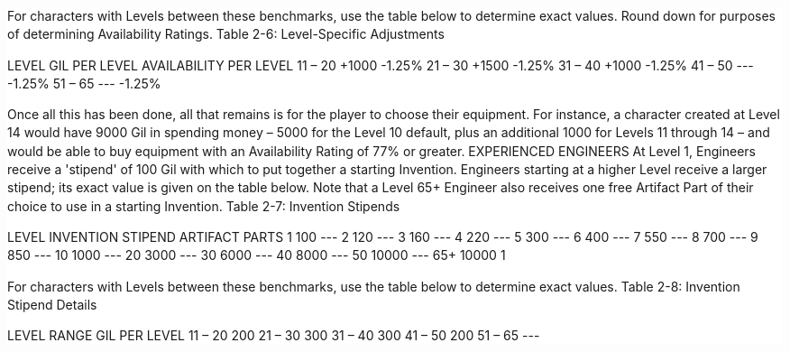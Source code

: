 For characters with Levels between these benchmarks, use the table
below to determine exact values. Round down for purposes of
determining Availability Ratings.
Table 2-6: Level-Specific Adjustments

LEVEL GIL PER LEVEL AVAILABILITY PER LEVEL
11 – 20 +1000 -1.25%
21 – 30 +1500 -1.25%
31 – 40 +1000 -1.25%
41 – 50 --- -1.25%
51 – 65 --- -1.25%

Once all this has been done, all that remains is for the player to
choose their equipment. For instance, a character created at Level
14 would have 9000 Gil in spending money – 5000 for the Level 10
default, plus an additional 1000 for Levels 11 through 14 – and
would be able to buy equipment with an Availability Rating of 77% or
greater.
EXPERIENCED ENGINEERS
At Level 1, Engineers receive a 'stipend' of 100 Gil with which to put
together a starting Invention. Engineers starting at a higher Level
receive a larger stipend; its exact value is given on the table below.
Note that a Level 65+ Engineer also receives one free Artifact Part
of their choice to use in a starting Invention.
Table 2-7: Invention Stipends

LEVEL INVENTION STIPEND ARTIFACT PARTS
1 100 ---
2 120 ---
3 160 ---
4 220 ---
5 300 ---
6 400 ---
7 550 ---
8 700 ---
9 850 ---
10 1000 ---
20 3000 ---
30 6000 ---
40 8000 ---
50 10000 ---
65+ 10000 1

For characters with Levels between these benchmarks, use the table
below to determine exact values.
Table 2-8: Invention Stipend Details

LEVEL RANGE GIL PER LEVEL
11 – 20 200
21 – 30 300
31 – 40 300
41 – 50 200
51 – 65 ---
